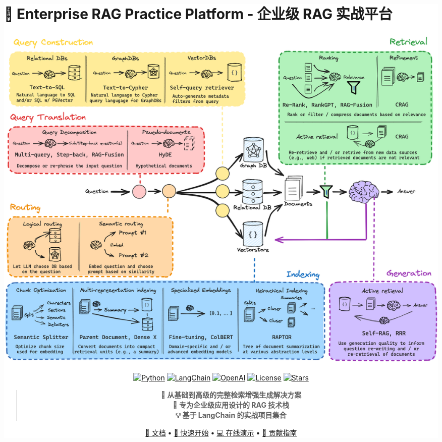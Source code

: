 # 🚀 Enterprise RAG Practice Platform - 企业级 RAG 实战平台

<div align="center">

![RAG Architecture](assets/img/rag-architecture.png)

[![Python](https://img.shields.io/badge/Python-3.9+-blue.svg)](https://www.python.org/downloads/)
[![LangChain](https://img.shields.io/badge/LangChain-0.1+-green.svg)](https://python.langchain.com/)
[![OpenAI](https://img.shields.io/badge/OpenAI-GPT--4-orange.svg)](https://openai.com/)
[![License](https://img.shields.io/badge/License-MIT-yellow.svg)](LICENSE)
[![Stars](https://img.shields.io/github/stars/shaozheng0503/RAG-langchain?style=social)](https://github.com/shaozheng0503/RAG-langchain)

> **🎯 从基础到高级的完整检索增强生成解决方案**  
> **🏢 专为企业级应用设计的 RAG 技术栈**  
> **💡 基于 LangChain 的实战项目集合**

[📖 文档](docs/) • [🚀 快速开始](#-快速开始) • [💻 在线演示](https://rag-practice.com) • [🤝 贡献指南](#-贡献指南)
